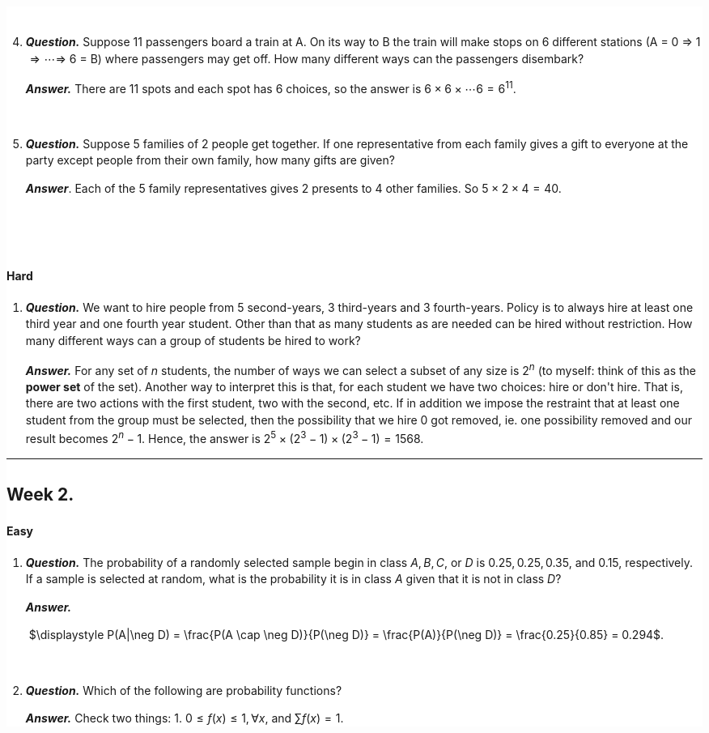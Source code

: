       ​

4. ***Question.*** Suppose 11 passengers board a train at A. On its way to B the train will make stops on 6 different stations (A = 0 $\Rightarrow$ 1 $\Rightarrow \cdots \Rightarrow$ 6 = B) where passengers may get off. How many different ways can the passengers disembark?

   ***Answer.*** There are 11 spots and each spot has 6 choices, so the answer is $6 \times 6 \times \cdots 6 = 6^{11}$. 

   ​

5. ***Question.*** Suppose 5 families of 2 people get together. If one representative from each family gives a gift to everyone at the party except people from their own family, how many gifts are given? 

   ***Answer***. Each of the 5 family representatives gives 2 presents to 4 other families. So $5 \times 2 \times 4 = 40$. 

   ​

   ​

#### Hard

1. ***Question.*** We want to hire people from 5 second-years, 3 third-years and 3 fourth-years. Policy is to always hire at least one third year and one fourth year student. Other than that as many students as are needed can be hired without restriction. How many different ways can a group of students be hired to work?

   ***Answer.*** For any set of $n$ students, the number of ways we can select a subset of any size is $2^n$ (to myself: think of this as the **power set** of the set). Another way to interpret this is that, for each student we have two choices: hire or don't hire. That is, there are two actions with the first student, two with the second, etc. If in addition we impose the restraint that at least one student from the group must be selected, then the possibility that we hire 0 got removed, ie. one possibility removed and our result becomes $2^n - 1$. Hence, the answer is $2^5\times (2^3-1) \times (2^3-1) = 1568$. 

---

## Week 2.

#### Easy

1. ***Question.*** The probability of a randomly selected sample begin in class $A, B, C$, or $D$ is $0.25, 0.25, 0.35,$ and $0.15$, respectively. If a sample is selected at random, what is the probability it is in class $A$ given that it is not in class $D$?

   ***Answer.*** 

   ​	$\displaystyle P(A|\neg D) = \frac{P(A \cap \neg D)}{P(\neg D)} = \frac{P(A)}{P(\neg D)} = \frac{0.25}{0.85} = 0.294$.

   ​

2. ***Question.*** Which of the following are probability functions?

   ***Answer.*** Check two things: 1. $0 \leq f(x) \leq 1, \forall x$, and $\sum f(x) = 1$. 
